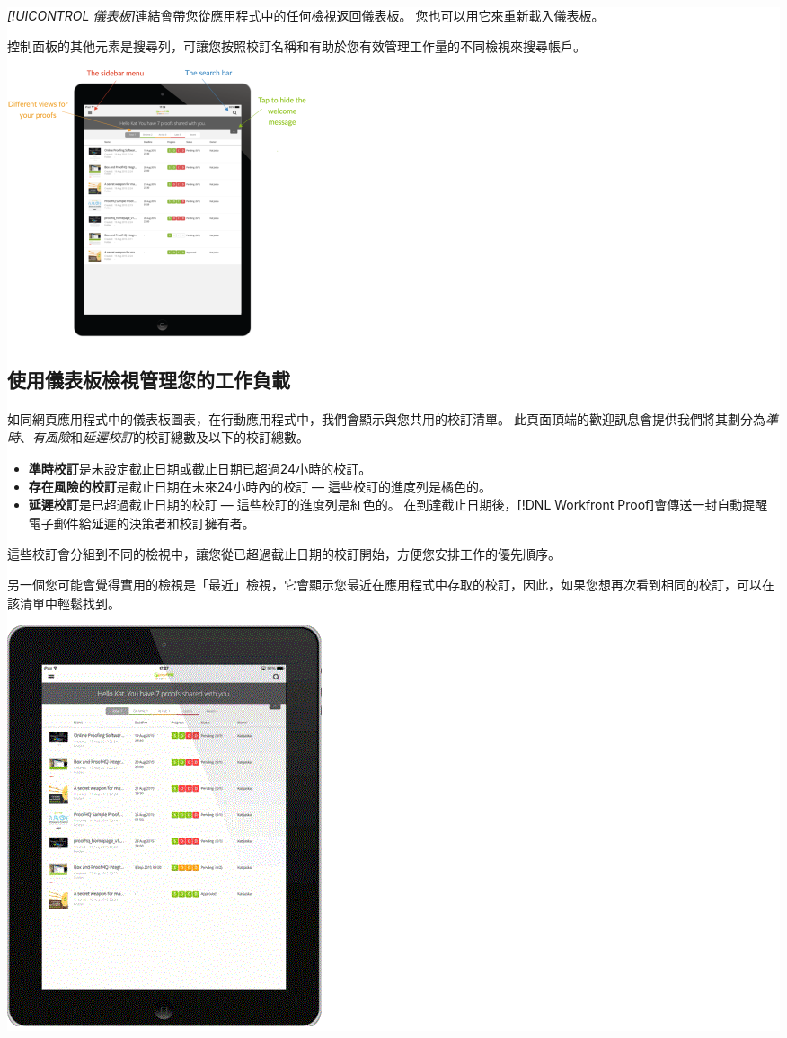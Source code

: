 *[!UICONTROL 儀表板]*&#x200B;連結會帶您從應用程式中的任何檢視返回儀表板。 您也可以用它來重新載入儀表板。

控制面板的其他元素是搜尋列，可讓您按照校訂名稱和有助於您有效管理工作量的不同檢視來搜尋帳戶。

![儀表板.png](assets/dashboard-350x298.png)

## 使用儀表板檢視管理您的工作負載

如同網頁應用程式中的儀表板圖表，在行動應用程式中，我們會顯示與您共用的校訂清單。 此頁面頂端的歡迎訊息會提供我們將其劃分為&#x200B;*準時*、*有風險*&#x200B;和&#x200B;*延遲校訂*&#x200B;的校訂總數及以下的校訂總數。

* **準時校訂**&#x200B;是未設定截止日期或截止日期已超過24小時的校訂。
* **存在風險的校訂**&#x200B;是截止日期在未來24小時內的校訂 — 這些校訂的進度列是橘色的。
* **延遲校訂**&#x200B;是已超過截止日期的校訂 — 這些校訂的進度列是紅色的。 在到達截止日期後，[!DNL Workfront Proof]會傳送一封自動提醒電子郵件給延遲的決策者和校訂擁有者。

這些校訂會分組到不同的檢視中，讓您從已超過截止日期的校訂開始，方便您安排工作的優先順序。

另一個您可能會覺得實用的檢視是「最近」檢視，它會顯示您最近在應用程式中存取的校訂，因此，如果您想再次看到相同的校訂，可以在該清單中輕鬆找到。

![dashboard_views.gif](assets/dashboard-views-350x446.gif)
